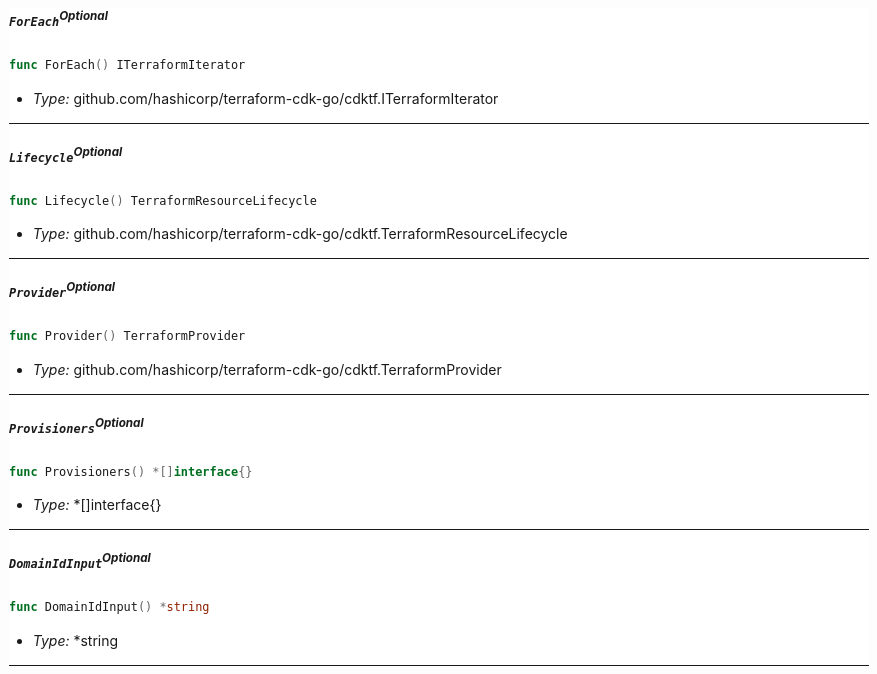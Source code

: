 
##### `ForEach`<sup>Optional</sup> <a name="ForEach" id="@cdktf/provider-opentelekomcloud.identityRoleAssignmentV3.IdentityRoleAssignmentV3.property.forEach"></a>

```go
func ForEach() ITerraformIterator
```

- *Type:* github.com/hashicorp/terraform-cdk-go/cdktf.ITerraformIterator

---

##### `Lifecycle`<sup>Optional</sup> <a name="Lifecycle" id="@cdktf/provider-opentelekomcloud.identityRoleAssignmentV3.IdentityRoleAssignmentV3.property.lifecycle"></a>

```go
func Lifecycle() TerraformResourceLifecycle
```

- *Type:* github.com/hashicorp/terraform-cdk-go/cdktf.TerraformResourceLifecycle

---

##### `Provider`<sup>Optional</sup> <a name="Provider" id="@cdktf/provider-opentelekomcloud.identityRoleAssignmentV3.IdentityRoleAssignmentV3.property.provider"></a>

```go
func Provider() TerraformProvider
```

- *Type:* github.com/hashicorp/terraform-cdk-go/cdktf.TerraformProvider

---

##### `Provisioners`<sup>Optional</sup> <a name="Provisioners" id="@cdktf/provider-opentelekomcloud.identityRoleAssignmentV3.IdentityRoleAssignmentV3.property.provisioners"></a>

```go
func Provisioners() *[]interface{}
```

- *Type:* *[]interface{}

---

##### `DomainIdInput`<sup>Optional</sup> <a name="DomainIdInput" id="@cdktf/provider-opentelekomcloud.identityRoleAssignmentV3.IdentityRoleAssignmentV3.property.domainIdInput"></a>

```go
func DomainIdInput() *string
```

- *Type:* *string

---